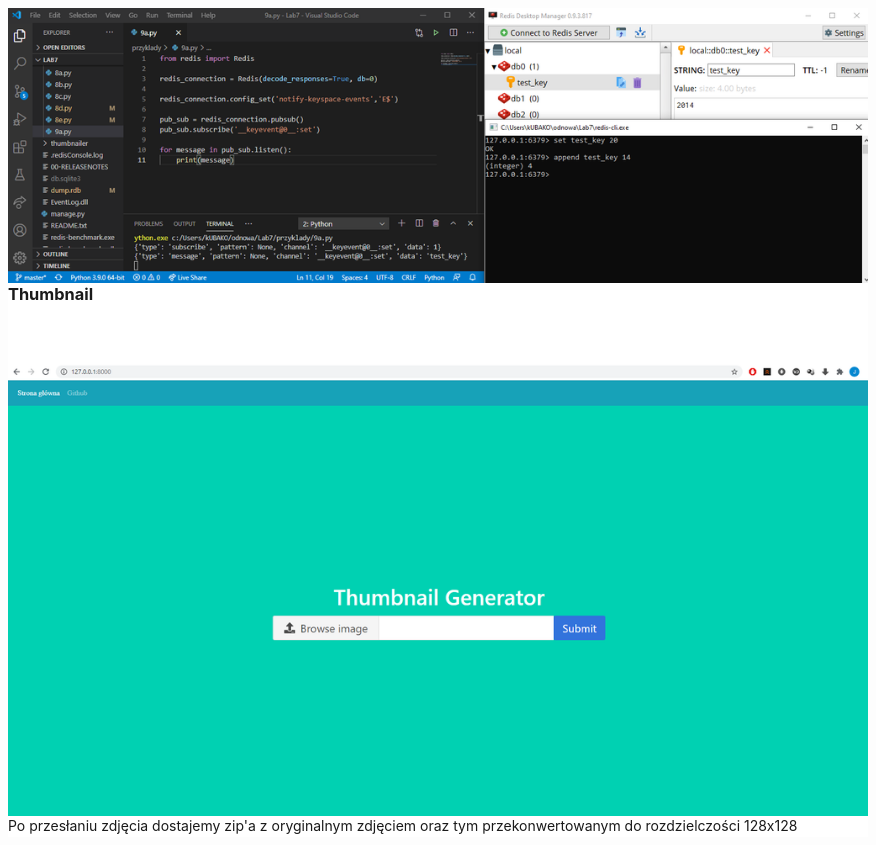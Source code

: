 <img src="Lab7/zrzuty/9a.png" alt="apiv2_filter_result"  style="float: left;" /><br><br>

<h3>Thumbnail</h3>
<br><br>

<img src="Lab7/zrzuty/10.png" alt="apiv2_filter_result"  style="float: left;" />

<p>Po przesłaniu zdjęcia dostajemy zip'a z oryginalnym zdjęciem oraz tym przekonwertowanym do rozdzielczości 128x128</p>
